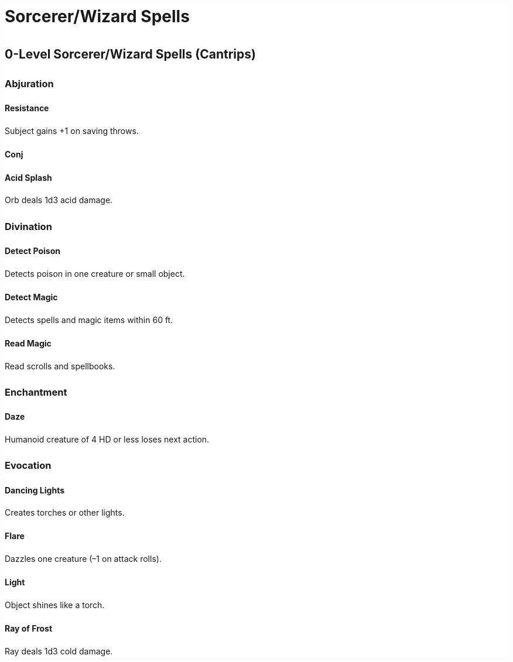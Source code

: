 # Sorcerer/Wizard Spells

## 0-Level Sorcerer/Wizard Spells (Cantrips)

### Abjuration

#### Resistance

Subject gains +1 on saving throws.

#### Conj

#### Acid Splash

Orb deals 1d3 acid damage.

### Divination

#### Detect Poison

Detects poison in one creature or small object.

#### Detect Magic

Detects spells and magic items within 60 ft.

#### Read Magic

Read scrolls and spellbooks.

### Enchantment

#### Daze

Humanoid creature of 4 HD or less loses next action.

### Evocation

#### Dancing Lights

Creates torches or other lights.

#### Flare

Dazzles one creature (–1 on attack rolls).

#### Light

Object shines like a torch.

#### Ray of Frost

Ray deals 1d3 cold damage.
